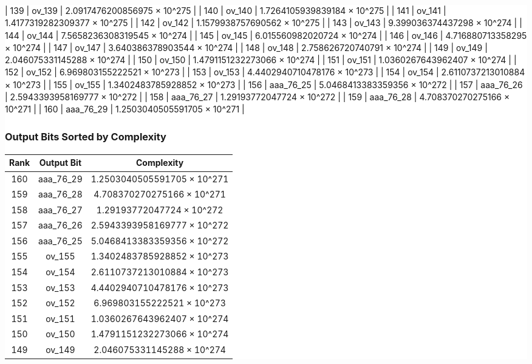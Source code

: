 | 139 | ov_139 | 2.0917476200856975 × 10^275 |
| 140 | ov_140 | 1.7264105939839184 × 10^275 |
| 141 | ov_141 | 1.4177319282309377 × 10^275 |
| 142 | ov_142 | 1.1579938757690562 × 10^275 |
| 143 | ov_143 | 9.399036374437298 × 10^274 |
| 144 | ov_144 | 7.5658236308319545 × 10^274 |
| 145 | ov_145 | 6.015560982020724 × 10^274 |
| 146 | ov_146 | 4.716880713358295 × 10^274 |
| 147 | ov_147 | 3.640386378903544 × 10^274 |
| 148 | ov_148 | 2.758626720740791 × 10^274 |
| 149 | ov_149 | 2.046075331145288 × 10^274 |
| 150 | ov_150 | 1.4791151232273066 × 10^274 |
| 151 | ov_151 | 1.0360267643962407 × 10^274 |
| 152 | ov_152 | 6.969803155222521 × 10^273 |
| 153 | ov_153 | 4.4402940710478176 × 10^273 |
| 154 | ov_154 | 2.6110737213010884 × 10^273 |
| 155 | ov_155 | 1.3402483785928852 × 10^273 |
| 156 | aaa_76_25 | 5.0468413383359356 × 10^272 |
| 157 | aaa_76_26 | 2.5943393958169777 × 10^272 |
| 158 | aaa_76_27 | 1.29193772047724 × 10^272 |
| 159 | aaa_76_28 | 4.708370270275166 × 10^271 |
| 160 | aaa_76_29 | 1.2503040505591705 × 10^271 |

### Output Bits Sorted by Complexity

| Rank | Output Bit | Complexity |
|:----:|:----------:|:----------:|
| 160 | aaa_76_29 | 1.2503040505591705 × 10^271 |
| 159 | aaa_76_28 | 4.708370270275166 × 10^271 |
| 158 | aaa_76_27 | 1.29193772047724 × 10^272 |
| 157 | aaa_76_26 | 2.5943393958169777 × 10^272 |
| 156 | aaa_76_25 | 5.0468413383359356 × 10^272 |
| 155 | ov_155 | 1.3402483785928852 × 10^273 |
| 154 | ov_154 | 2.6110737213010884 × 10^273 |
| 153 | ov_153 | 4.4402940710478176 × 10^273 |
| 152 | ov_152 | 6.969803155222521 × 10^273 |
| 151 | ov_151 | 1.0360267643962407 × 10^274 |
| 150 | ov_150 | 1.4791151232273066 × 10^274 |
| 149 | ov_149 | 2.046075331145288 × 10^274 |